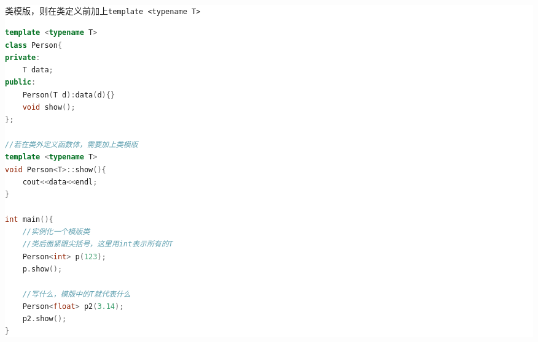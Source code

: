 类模版，则在类定义前加上`template <typename T>`
```c++
template <typename T>
class Person{
private:
	T data;
public:
	Person(T d):data(d){}
	void show();
};

//若在类外定义函数体，需要加上类模版
template <typename T>
void Person<T>::show(){
	cout<<data<<endl;
}

int main(){
	//实例化一个模版类
	//类后面紧跟尖括号，这里用int表示所有的T
	Person<int> p(123);
	p.show();

	//写什么，模版中的T就代表什么
	Person<float> p2(3.14);
    p2.show();
}
```